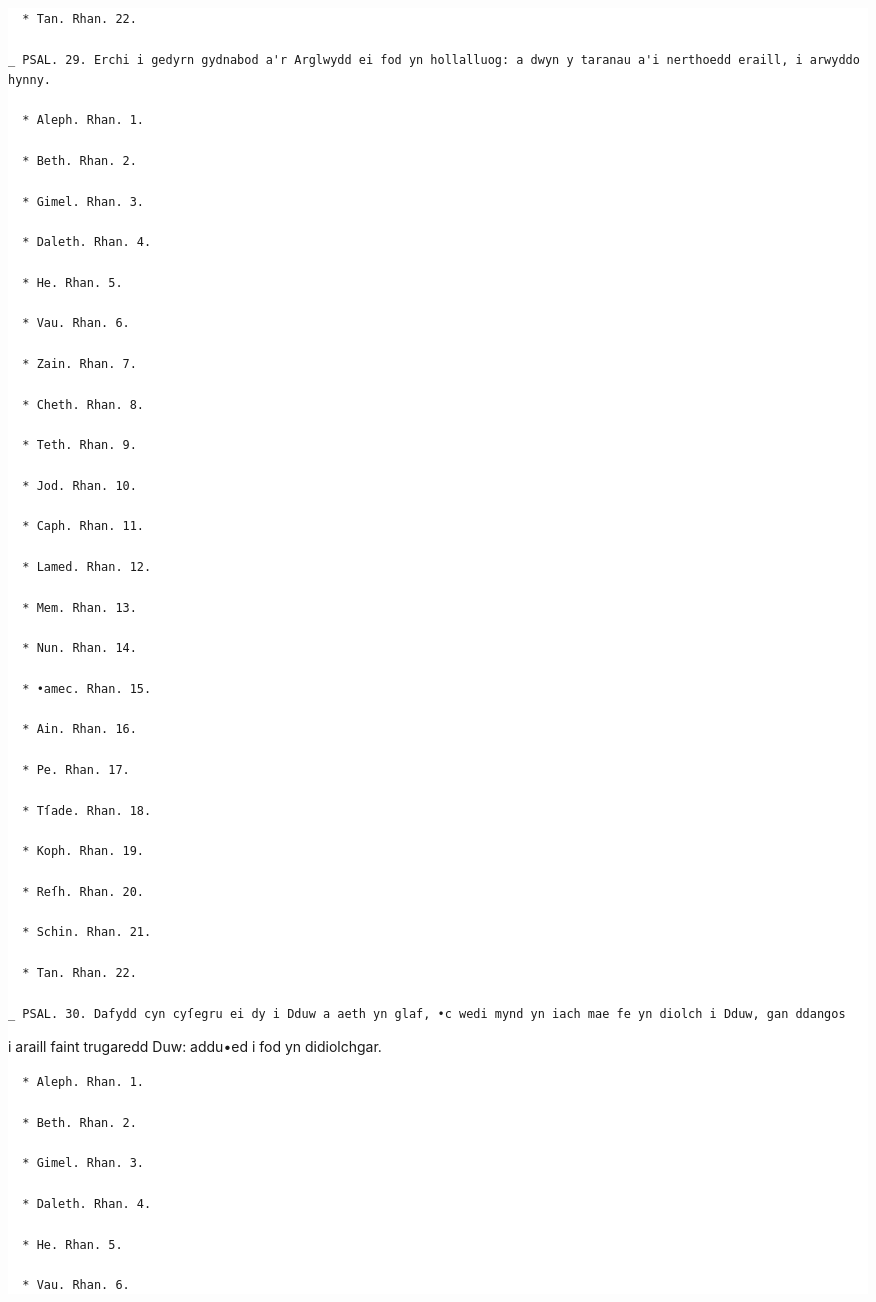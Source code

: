       * Tan. Rhan. 22.

    _ PSAL. 29. Erchi i gedyrn gydnabod a'r Arglwydd ei fod yn hollalluog: a dwyn y taranau a'i nerthoedd eraill, i arwyddo hynny.

      * Aleph. Rhan. 1.

      * Beth. Rhan. 2.

      * Gimel. Rhan. 3.

      * Daleth. Rhan. 4.

      * He. Rhan. 5.

      * Vau. Rhan. 6.

      * Zain. Rhan. 7.

      * Cheth. Rhan. 8.

      * Teth. Rhan. 9.

      * Jod. Rhan. 10.

      * Caph. Rhan. 11.

      * Lamed. Rhan. 12.

      * Mem. Rhan. 13.

      * Nun. Rhan. 14.

      * •amec. Rhan. 15.

      * Ain. Rhan. 16.

      * Pe. Rhan. 17.

      * Tſade. Rhan. 18.

      * Koph. Rhan. 19.

      * Reſh. Rhan. 20.

      * Schin. Rhan. 21.

      * Tan. Rhan. 22.

    _ PSAL. 30. Dafydd cyn cyſegru ei dy i Dduw a aeth yn glaf, •c wedi mynd yn iach mae fe yn diolch i Dduw, gan ddangos

i araill faint trugaredd Duw: addu•ed i fod yn didiolchgar.

      * Aleph. Rhan. 1.

      * Beth. Rhan. 2.

      * Gimel. Rhan. 3.

      * Daleth. Rhan. 4.

      * He. Rhan. 5.

      * Vau. Rhan. 6.

